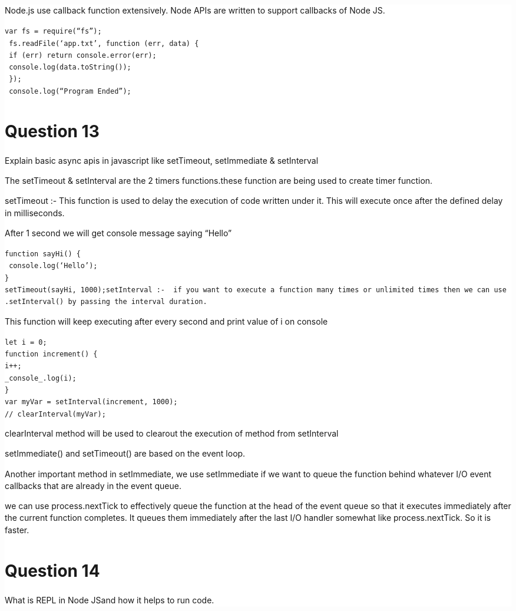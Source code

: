 Node.js use callback function extensively. Node APIs are written to support callbacks of Node JS.

```
var fs = require(“fs”);  
 fs.readFile(‘app.txt’, function (err, data) {  
 if (err) return console.error(err);  
 console.log(data.toString());  
 });  
 console.log(“Program Ended”);
```

Question 13
===========

Explain basic async apis in javascript like setTimeout, setImmediate & setInterval

The setTimeout & setInterval are the 2 timers functions.these function are being used to create timer function.

setTimeout :- This function is used to delay the execution of code written under it. This will execute once after the defined delay in milliseconds.

After 1 second we will get console message saying “Hello”

```
function sayHi() {  
 console.log(‘Hello’);  
}  
setTimeout(sayHi, 1000);setInterval :-  if you want to execute a function many times or unlimited times then we can use .setInterval() by passing the interval duration.
```

This function will keep executing after every second and print value of i on console

```
let i = 0;  
function increment() {  
i++;  
_console_.log(i);  
}  
var myVar = setInterval(increment, 1000);  
// clearInterval(myVar);
```

clearInterval method will be used to clearout the execution of method from setInterval

setImmediate() and setTimeout() are based on the event loop.

Another important method in setImmediate, we use setImmediate if we want to queue the function behind whatever I/O event callbacks that are already in the event queue.

we can use process.nextTick to effectively queue the function at the head of the event queue so that it executes immediately after the current function completes. It queues them immediately after the last I/O handler somewhat like process.nextTick. So it is faster.

Question 14
===========

What is REPL in Node JSand how it helps to run code.
